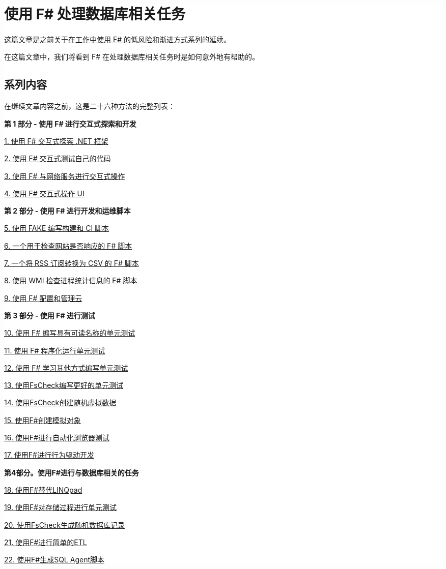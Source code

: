 # 使用 F# 处理数据库相关任务

这篇文章是之前关于[在工作中使用 F# 的低风险和渐进方式](low-risk-ways-to-use-fsharp-at-work1.html)系列的延续。

在这篇文章中，我们将看到 F# 在处理数据库相关任务时是如何意外地有帮助的。

## 系列内容

在继续文章内容之前，这是二十六种方法的完整列表：

**第 1 部分 - 使用 F# 进行交互式探索和开发**

[1\. 使用 F# 交互式探索 .NET 框架](low-risk-ways-to-use-fsharp-at-work1.html#explore-net-interactively)

[2\. 使用 F# 交互式测试自己的代码](low-risk-ways-to-use-fsharp-at-work1.html#explore-own-code-interactively)

[3\. 使用 F# 与网络服务进行交互式操作](low-risk-ways-to-usefsharp-at-work1.html#explore-webservices-interactively)

[4\. 使用 F# 交互式操作 UI](low-risk-ways-to-use-fsharp-at-work1.html#explore-winforms-interactively)

**第 2 部分 - 使用 F# 进行开发和运维脚本**

[5\. 使用 FAKE 编写构建和 CI 脚本](low-risk-ways-to-use-fsharp-at-work-2.html#fake)

[6\. 一个用于检查网站是否响应的 F# 脚本](low-risk-ways-to-use-fsharp-at-work-2.html#dev-website-responding)

[7\. 一个将 RSS 订阅转换为 CSV 的 F# 脚本](low-risk-ways-to-use-fsharp-at-work-2.html#dev-rss-to-csv)

[8\. 使用 WMI 检查进程统计信息的 F# 脚本](low-risk-ways-to-use-fsharp-at-work-2.html#dev-wmi-stats)

[9\. 使用 F# 配置和管理云](low-risk-ways-to-use-fsharp-at-work-2.html#dev-cloud)

**第 3 部分 - 使用 F# 进行测试**

[10\. 使用 F# 编写具有可读名称的单元测试](low-risk-ways-to-use-fsharp-at-work-3.html#test-nunit)

[11\. 使用 F# 程序化运行单元测试](low-risk-ways-to-use-fsharp-at-work-3.html#test-runner)

[12\. 使用 F# 学习其他方式编写单元测试](low-risk-ways-to-use-fsharp-at-work-3.html#test-other)

[13\. 使用FsCheck编写更好的单元测试](low-risk-ways-to-use-fsharp-at-work-3.html#test-fscheck)

[14\. 使用FsCheck创建随机虚拟数据](low-risk-ways-to-use-fsharp-at-work-3.html#test-dummy)

[15\. 使用F#创建模拟对象](low-risk-ways-to-use-fsharp-at-work-3.html#test-mock)

[16\. 使用F#进行自动化浏览器测试](low-risk-ways-to-use-fsharp-at-work-3.html#test-canopy)

[17\. 使用F#进行行为驱动开发](low-risk-ways-to-use-fsharp-at-work-3.html#test-bdd)

**第4部分。使用F#进行与数据库相关的任务**

[18\. 使用F#替代LINQpad](low-risk-ways-to-use-fsharp-at-work-4.html#sql-linqpad)

[19\. 使用F#对存储过程进行单元测试](low-risk-ways-to-use-fsharp-at-work-4.html#sql-testprocs)

[20\. 使用FsCheck生成随机数据库记录](low-risk-ways-to-use-fsharp-at-work-4.html#sql-randomdata)

[21\. 使用F#进行简单的ETL](low-risk-ways-to-use-fsharp-at-work-4.html#sql-etl)

[22\. 使用F#生成SQL Agent脚本](low-risk-ways-to-use-fsharp-at-work-4.html#sql-sqlagent)
